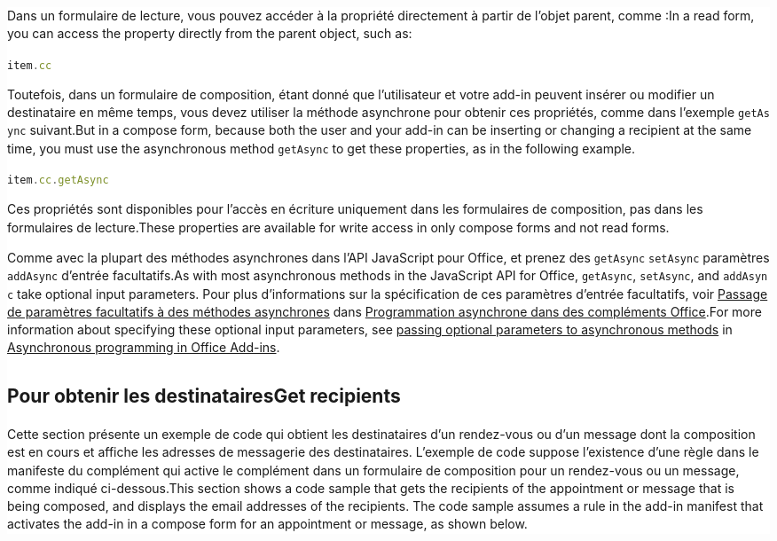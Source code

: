 <span data-ttu-id="7cca7-108">Dans un formulaire de lecture, vous pouvez accéder à la propriété directement à partir de l’objet parent, comme :</span><span class="sxs-lookup"><span data-stu-id="7cca7-108">In a read form, you can access the property directly from the parent object, such as:</span></span>

```js
item.cc
```

<span data-ttu-id="7cca7-109">Toutefois, dans un formulaire de composition, étant donné que l’utilisateur et votre add-in peuvent insérer ou modifier un destinataire en même temps, vous devez utiliser la méthode asynchrone pour obtenir ces propriétés, comme dans l’exemple `getAsync` suivant.</span><span class="sxs-lookup"><span data-stu-id="7cca7-109">But in a compose form, because both the user and your add-in can be inserting or changing a recipient at the same time, you must use the asynchronous method `getAsync` to get these properties, as in the following example.</span></span>


```js
item.cc.getAsync
```

<span data-ttu-id="7cca7-110">Ces propriétés sont disponibles pour l’accès en écriture uniquement dans les formulaires de composition, pas dans les formulaires de lecture.</span><span class="sxs-lookup"><span data-stu-id="7cca7-110">These properties are available for write access in only compose forms and not read forms.</span></span>

<span data-ttu-id="7cca7-111">Comme avec la plupart des méthodes asynchrones dans l’API JavaScript pour Office, et prenez des `getAsync` `setAsync` paramètres `addAsync` d’entrée facultatifs.</span><span class="sxs-lookup"><span data-stu-id="7cca7-111">As with most asynchronous methods in the JavaScript API for Office, `getAsync`, `setAsync`, and `addAsync` take optional input parameters.</span></span> <span data-ttu-id="7cca7-112">Pour plus d’informations sur la spécification de ces paramètres d’entrée facultatifs, voir [Passage de paramètres facultatifs à des méthodes asynchrones](../develop/asynchronous-programming-in-office-add-ins.md#passing-optional-parameters-inline) dans [Programmation asynchrone dans des compléments Office](../develop/asynchronous-programming-in-office-add-ins.md).</span><span class="sxs-lookup"><span data-stu-id="7cca7-112">For more information about specifying these optional input parameters, see [passing optional parameters to asynchronous methods](../develop/asynchronous-programming-in-office-add-ins.md#passing-optional-parameters-inline) in [Asynchronous programming in Office Add-ins](../develop/asynchronous-programming-in-office-add-ins.md).</span></span>


## <a name="get-recipients"></a><span data-ttu-id="7cca7-113">Pour obtenir les destinataires</span><span class="sxs-lookup"><span data-stu-id="7cca7-113">Get recipients</span></span>


<span data-ttu-id="7cca7-p104">Cette section présente un exemple de code qui obtient les destinataires d’un rendez-vous ou d’un message dont la composition est en cours et affiche les adresses de messagerie des destinataires. L’exemple de code suppose l’existence d’une règle dans le manifeste du complément qui active le complément dans un formulaire de composition pour un rendez-vous ou un message, comme indiqué ci-dessous.</span><span class="sxs-lookup"><span data-stu-id="7cca7-p104">This section shows a code sample that gets the recipients of the appointment or message that is being composed, and displays the email addresses of the recipients. The code sample assumes a rule in the add-in manifest that activates the add-in in a compose form for an appointment or message, as shown below.</span></span>
